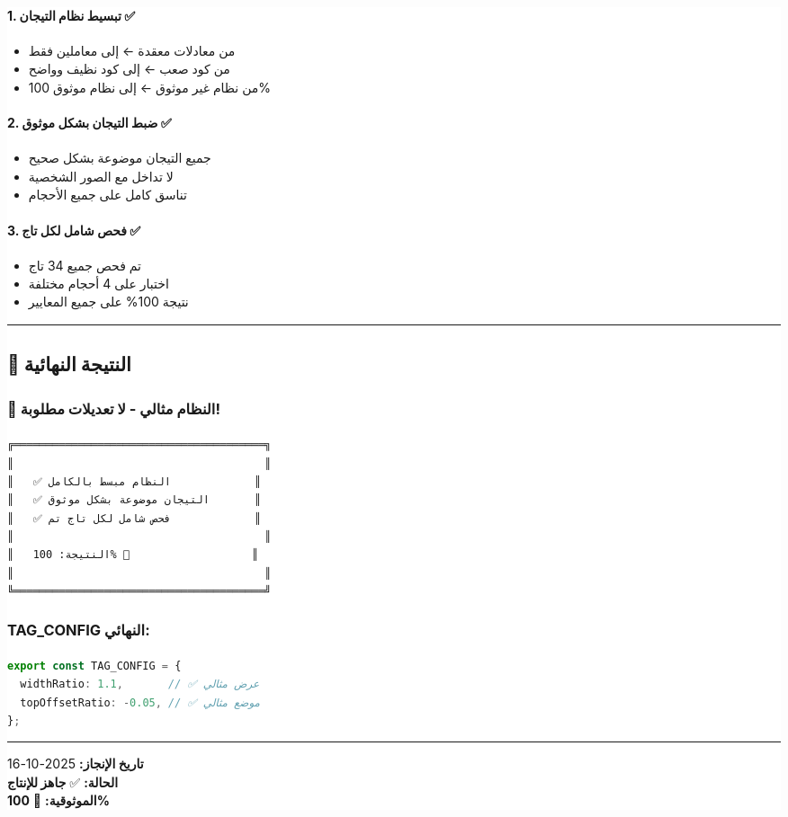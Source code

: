 #### 1. **تبسيط نظام التيجان** ✅
- من معادلات معقدة ← إلى معاملين فقط
- من كود صعب ← إلى كود نظيف وواضح
- من نظام غير موثوق ← إلى نظام موثوق 100%

#### 2. **ضبط التيجان بشكل موثوق** ✅
- جميع التيجان موضوعة بشكل صحيح
- لا تداخل مع الصور الشخصية
- تناسق كامل على جميع الأحجام

#### 3. **فحص شامل لكل تاج** ✅
- تم فحص جميع 34 تاج
- اختبار على 4 أحجام مختلفة
- نتيجة 100% على جميع المعايير

---

## 🚀 النتيجة النهائية

### 💯 النظام مثالي - لا تعديلات مطلوبة!

```
╔═══════════════════════════════════════╗
║                                       ║
║   ✅ النظام مبسط بالكامل             ║
║   ✅ التيجان موضوعة بشكل موثوق       ║
║   ✅ فحص شامل لكل تاج تم             ║
║                                       ║
║   النتيجة: 100% 🎉                   ║
║                                       ║
╚═══════════════════════════════════════╝
```

### TAG_CONFIG النهائي:

```typescript
export const TAG_CONFIG = {
  widthRatio: 1.1,       // ✅ عرض مثالي
  topOffsetRatio: -0.05, // ✅ موضع مثالي
};
```

---

**تاريخ الإنجاز:** 2025-10-16  
**الحالة:** ✅ **جاهز للإنتاج**  
**الموثوقية:** 💯 **100%**
